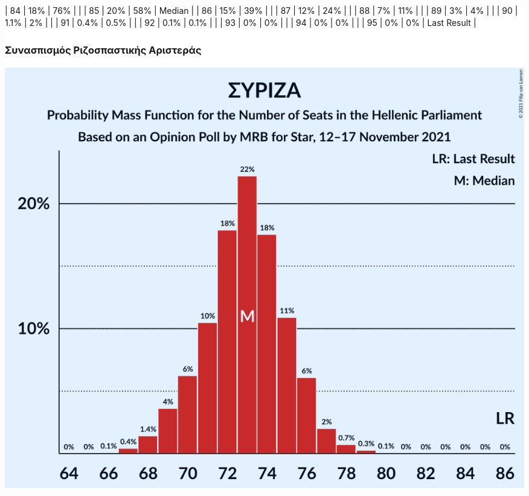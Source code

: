 | 84 | 18% | 76% |  |
| 85 | 20% | 58% | Median |
| 86 | 15% | 39% |  |
| 87 | 12% | 24% |  |
| 88 | 7% | 11% |  |
| 89 | 3% | 4% |  |
| 90 | 1.1% | 2% |  |
| 91 | 0.4% | 0.5% |  |
| 92 | 0.1% | 0.1% |  |
| 93 | 0% | 0% |  |
| 94 | 0% | 0% |  |
| 95 | 0% | 0% | Last Result |

### Συνασπισμός Ριζοσπαστικής Αριστεράς

![Graph with seats probability mass function not yet produced](2021-11-17-MRB-coalitions-seats-pmf-συριζα.png "Seats Probability Mass Function")
